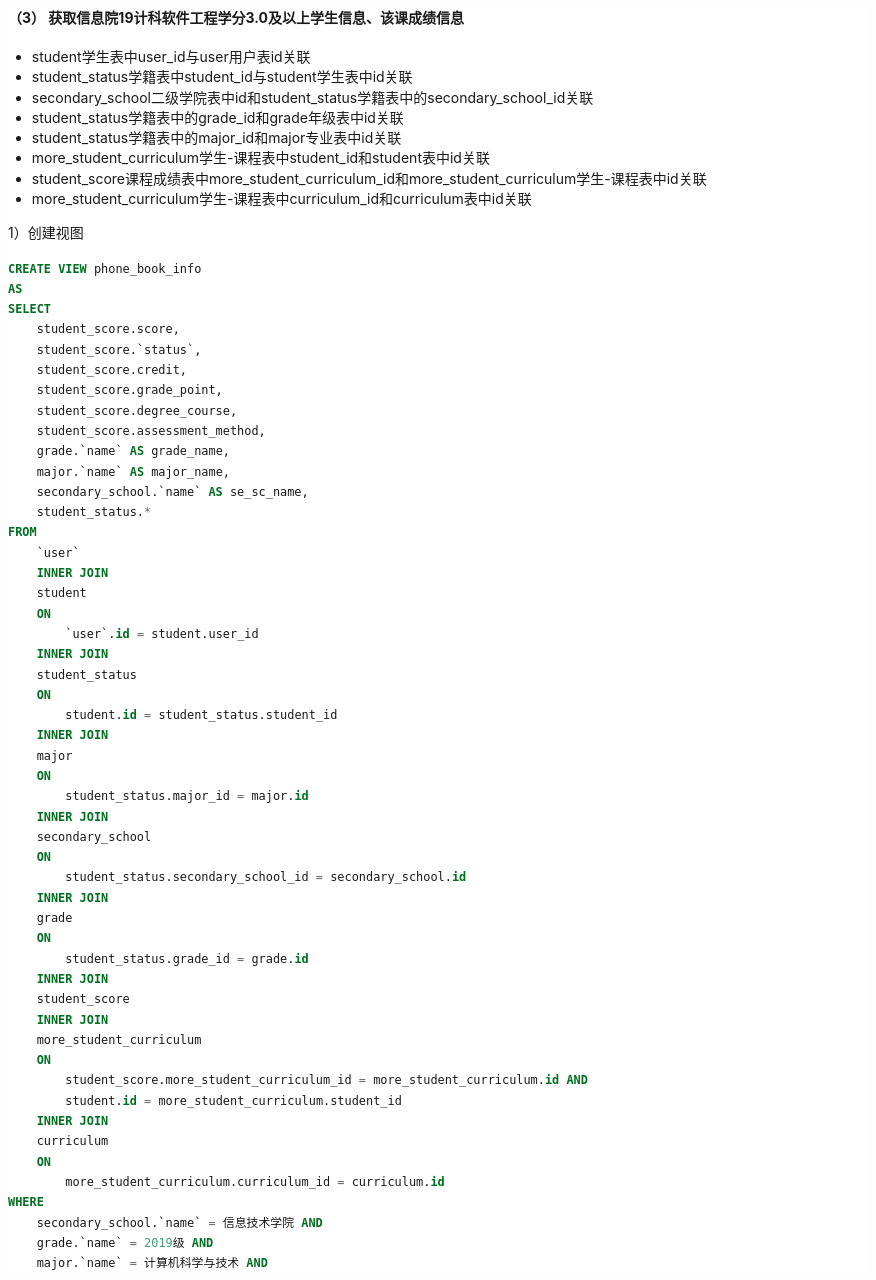 

#### （3） 获取信息院19计科软件工程学分3.0及以上学生信息、该课成绩信息

- student学生表中user_id与user用户表id关联
- student_status学籍表中student_id与student学生表中id关联
- secondary_school二级学院表中id和student_status学籍表中的secondary_school_id关联
- student_status学籍表中的grade_id和grade年级表中id关联
- student_status学籍表中的major_id和major专业表中id关联
- more_student_curriculum学生-课程表中student_id和student表中id关联
- student_score课程成绩表中more_student_curriculum_id和more_student_curriculum学生-课程表中id关联
- more_student_curriculum学生-课程表中curriculum_id和curriculum表中id关联

1）创建视图

```sql
CREATE VIEW phone_book_info
AS
SELECT
	student_score.score, 
	student_score.`status`, 
	student_score.credit, 
	student_score.grade_point, 
	student_score.degree_course, 
	student_score.assessment_method, 
	grade.`name` AS grade_name, 
	major.`name` AS major_name, 
	secondary_school.`name` AS se_sc_name, 
	student_status.*
FROM
	`user`
	INNER JOIN
	student
	ON 
		`user`.id = student.user_id
	INNER JOIN
	student_status
	ON 
		student.id = student_status.student_id
	INNER JOIN
	major
	ON 
		student_status.major_id = major.id
	INNER JOIN
	secondary_school
	ON 
		student_status.secondary_school_id = secondary_school.id
	INNER JOIN
	grade
	ON 
		student_status.grade_id = grade.id
	INNER JOIN
	student_score
	INNER JOIN
	more_student_curriculum
	ON 
		student_score.more_student_curriculum_id = more_student_curriculum.id AND
		student.id = more_student_curriculum.student_id
	INNER JOIN
	curriculum
	ON 
		more_student_curriculum.curriculum_id = curriculum.id
WHERE
	secondary_school.`name` = 信息技术学院 AND
	grade.`name` = 2019级 AND
	major.`name` = 计算机科学与技术 AND
```